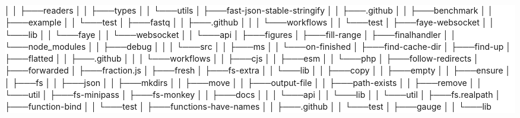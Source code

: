 │   │       ├───readers
│   │       ├───types
│   │       └───utils
│   ├───fast-json-stable-stringify
│   │   ├───.github
│   │   ├───benchmark
│   │   ├───example
│   │   └───test
│   ├───fastq
│   │   ├───.github
│   │   │   └───workflows
│   │   └───test
│   ├───faye-websocket
│   │   └───lib
│   │       └───faye
│   │           └───websocket
│   │               └───api
│   ├───figures
│   ├───fill-range
│   ├───finalhandler
│   │   └───node_modules
│   │       ├───debug
│   │       │   └───src
│   │       ├───ms
│   │       └───on-finished
│   ├───find-cache-dir
│   ├───find-up
│   ├───flatted
│   │   ├───.github
│   │   │   └───workflows
│   │   ├───cjs
│   │   ├───esm
│   │   └───php
│   ├───follow-redirects
│   ├───forwarded
│   ├───fraction.js
│   ├───fresh
│   ├───fs-extra
│   │   └───lib
│   │       ├───copy
│   │       ├───empty
│   │       ├───ensure
│   │       ├───fs
│   │       ├───json
│   │       ├───mkdirs
│   │       ├───move
│   │       ├───output-file
│   │       ├───path-exists
│   │       ├───remove
│   │       └───util
│   ├───fs-minipass
│   ├───fs-monkey
│   │   ├───docs
│   │   │   └───api
│   │   └───lib
│   │       └───util
│   ├───fs.realpath
│   ├───function-bind
│   │   └───test
│   ├───functions-have-names
│   │   ├───.github
│   │   └───test
│   ├───gauge
│   │   └───lib